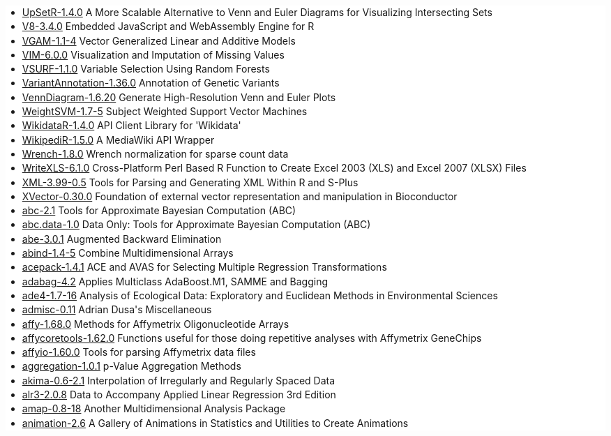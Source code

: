   * [UpSetR-1.4.0](https://cran.r-project.org/web/packages/UpSetR/index.html) A More Scalable Alternative to Venn and Euler Diagrams for
Visualizing Intersecting Sets
  * [V8-3.4.0](https://cran.r-project.org/web/packages/V8/index.html) Embedded JavaScript and WebAssembly Engine for R
  * [VGAM-1.1-4](https://cran.r-project.org/web/packages/VGAM/index.html) Vector Generalized Linear and Additive Models
  * [VIM-6.0.0](https://cran.r-project.org/web/packages/VIM/index.html) Visualization and Imputation of Missing Values
  * [VSURF-1.1.0](https://cran.r-project.org/web/packages/VSURF/index.html) Variable Selection Using Random Forests
  * [VariantAnnotation-1.36.0](https://www.bioconductor.org/packages/release/bioc/html/VariantAnnotation.html) Annotation of Genetic Variants
  * [VennDiagram-1.6.20](https://cran.r-project.org/web/packages/VennDiagram/index.html) Generate High-Resolution Venn and Euler Plots
  * [WeightSVM-1.7-5](https://cran.r-project.org/web/packages/WeightSVM/index.html) Subject Weighted Support Vector Machines
  * [WikidataR-1.4.0](https://cran.r-project.org/web/packages/WikidataR/index.html) API Client Library for 'Wikidata'
  * [WikipediR-1.5.0](https://cran.r-project.org/web/packages/WikipediR/index.html) A MediaWiki API Wrapper
  * [Wrench-1.8.0](https://www.bioconductor.org/packages/release/bioc/html/Wrench.html) Wrench normalization for sparse count data
  * [WriteXLS-6.1.0](https://cran.r-project.org/web/packages/WriteXLS/index.html) Cross-Platform Perl Based R Function to Create Excel 2003 (XLS)
and Excel 2007 (XLSX) Files
  * [XML-3.99-0.5](https://cran.r-project.org/web/packages/XML/index.html) Tools for Parsing and Generating XML Within R and S-Plus
  * [XVector-0.30.0](https://www.bioconductor.org/packages/release/bioc/html/XVector.html) Foundation of external vector representation and manipulation in Bioconductor
  * [abc-2.1](https://cran.r-project.org/web/packages/abc/index.html) Tools for Approximate Bayesian Computation (ABC)
  * [abc.data-1.0](https://cran.r-project.org/web/packages/abc.data/index.html) Data Only: Tools for Approximate Bayesian Computation (ABC)
  * [abe-3.0.1](https://cran.r-project.org/web/packages/abe/index.html) Augmented Backward Elimination
  * [abind-1.4-5](https://cran.r-project.org/web/packages/abind/index.html) Combine Multidimensional Arrays
  * [acepack-1.4.1](https://cran.r-project.org/web/packages/acepack/index.html) ACE and AVAS for Selecting Multiple Regression Transformations
  * [adabag-4.2](https://cran.r-project.org/web/packages/adabag/index.html) Applies Multiclass AdaBoost.M1, SAMME and Bagging
  * [ade4-1.7-16](https://cran.r-project.org/web/packages/ade4/index.html) Analysis of Ecological Data: Exploratory and Euclidean Methods
in Environmental Sciences
  * [admisc-0.11](https://cran.r-project.org/web/packages/admisc/index.html) Adrian Dusa's Miscellaneous
  * [affy-1.68.0](https://www.bioconductor.org/packages/release/bioc/html/affy.html) Methods for Affymetrix Oligonucleotide Arrays
  * [affycoretools-1.62.0](https://www.bioconductor.org/packages/release/bioc/html/affycoretools.html) Functions useful for those doing repetitive analyses with Affymetrix GeneChips
  * [affyio-1.60.0](https://www.bioconductor.org/packages/release/bioc/html/affyio.html) Tools for parsing Affymetrix data files
  * [aggregation-1.0.1](https://cran.r-project.org/web/packages/aggregation/index.html) p-Value Aggregation Methods
  * [akima-0.6-2.1](https://cran.r-project.org/web/packages/akima/index.html) Interpolation of Irregularly and Regularly Spaced Data
  * [alr3-2.0.8](https://cran.r-project.org/web/packages/alr3/index.html) Data to Accompany Applied Linear Regression 3rd Edition
  * [amap-0.8-18](https://cran.r-project.org/web/packages/amap/index.html) Another Multidimensional Analysis Package
  * [animation-2.6](https://cran.r-project.org/web/packages/animation/index.html) A Gallery of Animations in Statistics and Utilities to Create
Animations